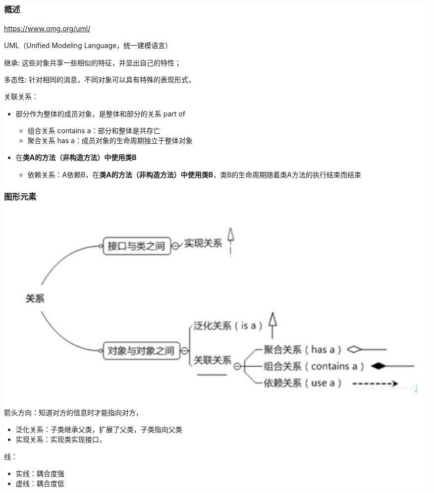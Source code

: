 ### 概述

https://www.omg.org/uml/

UML（Unified Modeling Language，统⼀建模语⾔）

继承: 这些对象共享⼀些相似的特征，并显出⾃⼰的特性；

多态性: 针对相同的消息，不同对象可以具有特殊的表现形式，

关联关系：

- 部分作为整体的成员对象，是整体和部分的关系 part of

  - 组合关系 contains a：部分和整体是共存亡
  - 聚合关系 has a：成员对象的生命周期独立于整体对象

- 在**类A的方法（非构造方法）中使用类B**

  - 依赖关系：A依赖B，在**类A的方法（非构造方法）中使用类B**，类B的生命周期随着类A方法的执行结束而结束

    

### 图形元素

![image-20220924142520639](UML.assets/image-20220924142520639.png)



箭头方向：知道对方的信息时才能指向对方，

- 泛化关系：子类继承父类，扩展了父类，子类指向父类
- 实现关系：实现类实现接口，

线：

- 实线：耦合度强
- 虚线：耦合度低
